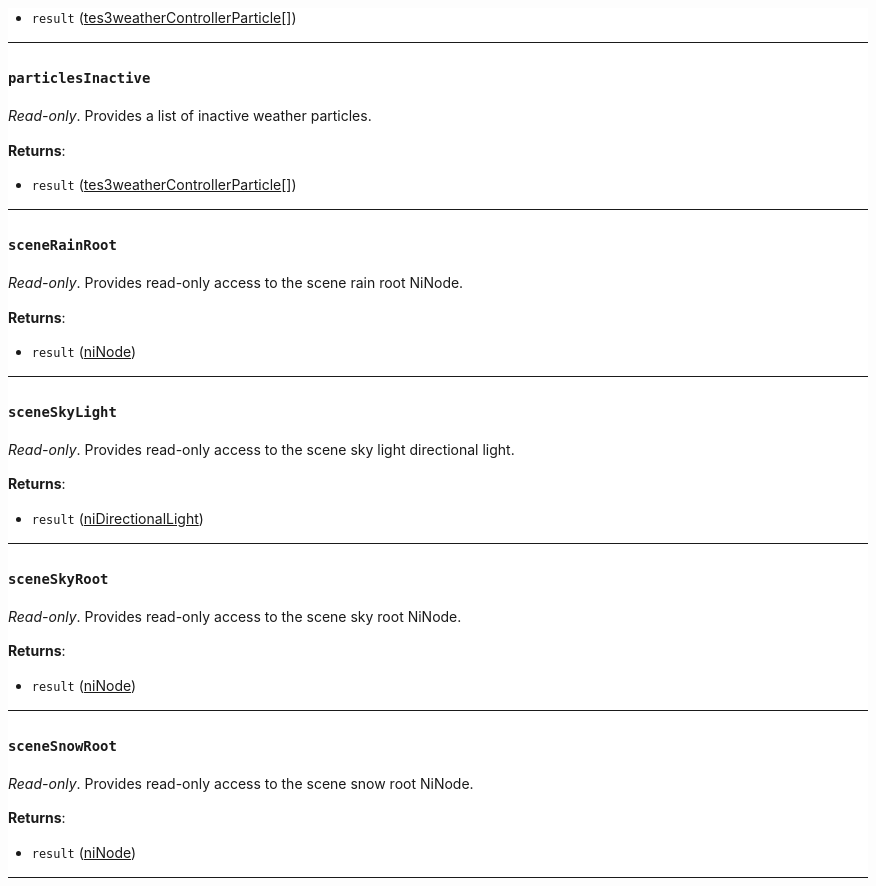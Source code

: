 * `result` ([tes3weatherControllerParticle](../types/tes3weatherControllerParticle.md)[])

***

### `particlesInactive`
<div class="search_terms" style="display: none">particlesinactive</div>

*Read-only*. Provides a list of inactive weather particles.

**Returns**:

* `result` ([tes3weatherControllerParticle](../types/tes3weatherControllerParticle.md)[])

***

### `sceneRainRoot`
<div class="search_terms" style="display: none">scenerainroot</div>

*Read-only*. Provides read-only access to the scene rain root NiNode.

**Returns**:

* `result` ([niNode](../types/niNode.md))

***

### `sceneSkyLight`
<div class="search_terms" style="display: none">sceneskylight</div>

*Read-only*. Provides read-only access to the scene sky light directional light.

**Returns**:

* `result` ([niDirectionalLight](../types/niDirectionalLight.md))

***

### `sceneSkyRoot`
<div class="search_terms" style="display: none">sceneskyroot</div>

*Read-only*. Provides read-only access to the scene sky root NiNode.

**Returns**:

* `result` ([niNode](../types/niNode.md))

***

### `sceneSnowRoot`
<div class="search_terms" style="display: none">scenesnowroot</div>

*Read-only*. Provides read-only access to the scene snow root NiNode.

**Returns**:

* `result` ([niNode](../types/niNode.md))

***
